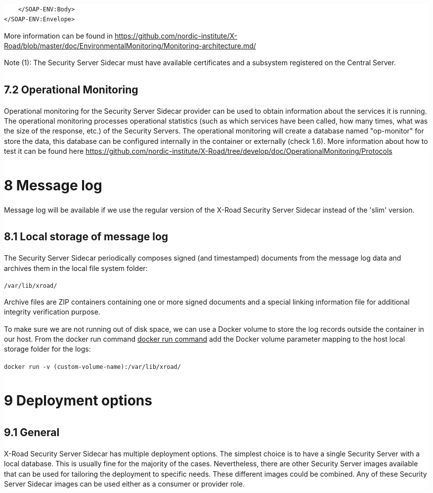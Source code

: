 ```
	</SOAP-ENV:Body>
</SOAP-ENV:Envelope>
```

More information can be found in https://github.com/nordic-institute/X-Road/blob/master/doc/EnvironmentalMonitoring/Monitoring-architecture.md/

Note (1): The Security Server Sidecar must have available certificates and a subsystem registered on the Central Server.

## 7.2 Operational Monitoring
Operational monitoring for the Security Server Sidecar provider can be used to obtain information about the services it is running. The operational monitoring processes operational statistics (such as which services have been called, how many times, what was the size of the response, etc.) of the Security Servers. The operational monitoring will create a database named "op-monitor" for store the data, this database can be configured internally in the container or externally (check 1.6). More information about how to test it can be found here https://github.com/nordic-institute/X-Road/tree/develop/doc/OperationalMonitoring/Protocols

# 8 Message log
Message log will be available if we use the regular version of the X-Road Security Server Sidecar instead of the 'slim' version.

## 8.1 Local storage of message log
The Security Server Sidecar periodically composes signed (and timestamped) documents from the message log data and archives them in the local file system folder:
```
/var/lib/xroad/
```
Archive files are ZIP containers containing one or more signed documents and a special linking information file for additional integrity verification purpose.

To make sure we are not running out of disk space, we can use a Docker volume to store the log records outside the container in our host.
From the docker run command [docker run command](##2.6-Installation) add the Docker volume parameter mapping to the host local storage folder for the logs:
```
docker run -v (custom-volume-name):/var/lib/xroad/  
```

# 9 Deployment options
## 9.1 General
X-Road Security Server Sidecar has multiple deployment options. The simplest choice is to have a single Security Server with a local database. This is usually fine for the majority of the cases. Nevertheless, there are other Security Server images available that can be used for tailoring the deployment to specific needs. These different images could be combined. Any of these Security Server Sidecar images can be used either as a consumer or provider role.
